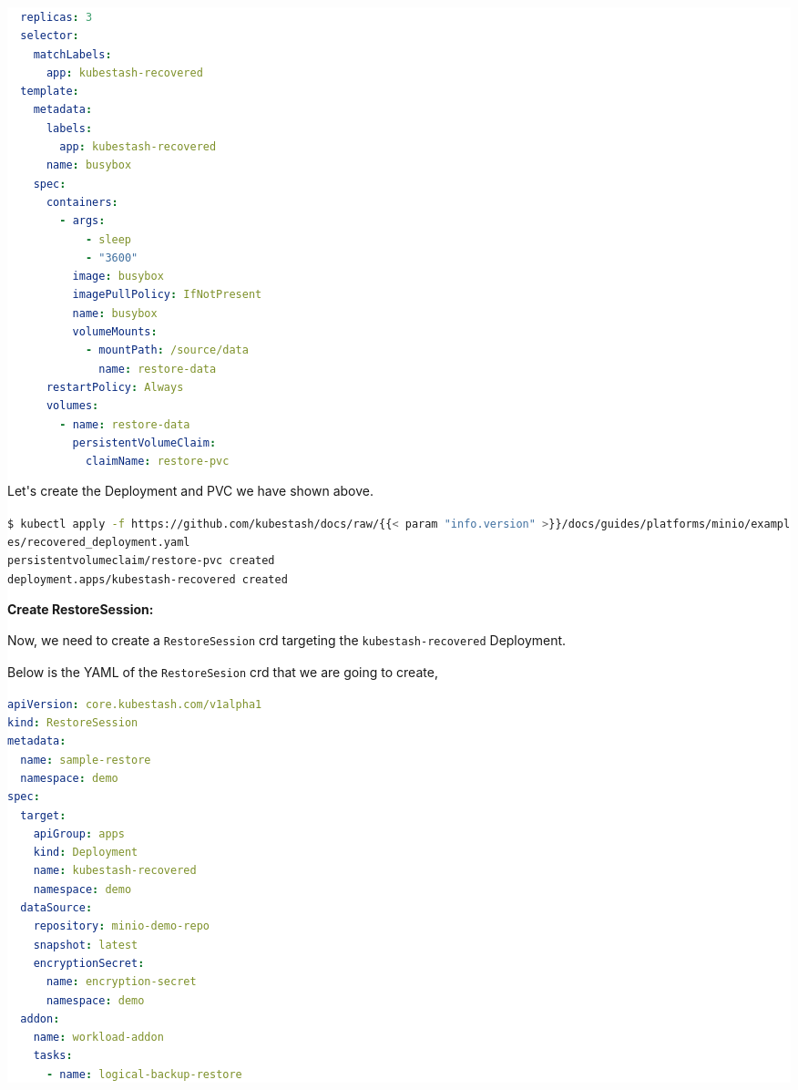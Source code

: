 ```yaml
  replicas: 3
  selector:
    matchLabels:
      app: kubestash-recovered
  template:
    metadata:
      labels:
        app: kubestash-recovered
      name: busybox
    spec:
      containers:
        - args:
            - sleep
            - "3600"
          image: busybox
          imagePullPolicy: IfNotPresent
          name: busybox
          volumeMounts:
            - mountPath: /source/data
              name: restore-data
      restartPolicy: Always
      volumes:
        - name: restore-data
          persistentVolumeClaim:
            claimName: restore-pvc
```

Let's create the Deployment and PVC we have shown above.

```bash
$ kubectl apply -f https://github.com/kubestash/docs/raw/{{< param "info.version" >}}/docs/guides/platforms/minio/examples/recovered_deployment.yaml
persistentvolumeclaim/restore-pvc created
deployment.apps/kubestash-recovered created
```

**Create RestoreSession:**

Now, we need to create a `RestoreSession` crd targeting the `kubestash-recovered` Deployment.

Below is the YAML of the `RestoreSesion` crd that we are going to create,

```yaml
apiVersion: core.kubestash.com/v1alpha1
kind: RestoreSession
metadata:
  name: sample-restore
  namespace: demo
spec:
  target:
    apiGroup: apps
    kind: Deployment
    name: kubestash-recovered
    namespace: demo
  dataSource:
    repository: minio-demo-repo
    snapshot: latest
    encryptionSecret:
      name: encryption-secret
      namespace: demo
  addon:
    name: workload-addon
    tasks:
      - name: logical-backup-restore
```
